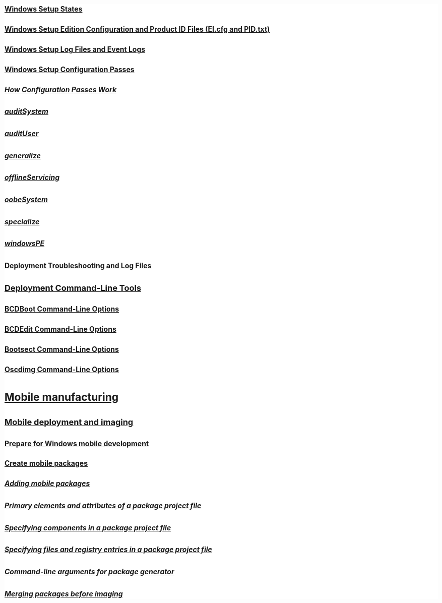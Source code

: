#### [Windows Setup States](desktop/windows-setup-states.md)
#### [Windows Setup Edition Configuration and Product ID Files (EI.cfg and PID.txt)](desktop/windows-setup-edition-configuration-and-product-id-files--eicfg-and-pidtxt.md)
#### [Windows Setup Log Files and Event Logs](desktop/windows-setup-log-files-and-event-logs.md)
#### [Windows Setup Configuration Passes](desktop/windows-setup-configuration-passes.md)
##### [How Configuration Passes Work](desktop/how-configuration-passes-work.md)
##### [auditSystem](desktop/auditsystem.md)
##### [auditUser](desktop/audituser.md)
##### [generalize](desktop/generalize.md)
##### [offlineServicing](desktop/offlineservicing.md)
##### [oobeSystem](desktop/oobesystem.md)
##### [specialize](desktop/specialize.md)
##### [windowsPE](desktop/windowspe.md)
#### [Deployment Troubleshooting and Log Files](desktop/deployment-troubleshooting-and-log-files.md)
### [Deployment Command-Line Tools](desktop/windows-deployment-command-line-tools-reference.md)
#### [BCDBoot Command-Line Options](desktop/bcdboot-command-line-options-techref-di.md)
#### [BCDEdit Command-Line Options](desktop/bcdedit-command-line-options.md)
#### [Bootsect Command-Line Options](desktop/bootsect-command-line-options.md)
#### [Oscdimg Command-Line Options](desktop/oscdimg-command-line-options.md)

## [Mobile manufacturing](mobile/index.md)

### [Mobile deployment and imaging](mobile/mobile-deployment-and-imaging.md)
#### [Prepare for Windows mobile development](mobile/preparing-for-windows-mobile-development.md)
#### [Create mobile packages](mobile/creating-mobile-packages.md)
##### [Adding mobile packages](mobile/creating-packages.md)
##### [Primary elements and attributes of a package project file](mobile/primary-elements-and-attributes-of-a-package-project-file.md)
##### [Specifying components in a package project file](mobile/specifying-components-in-a-package-project-file.md)
##### [Specifying files and registry entries in a package project file](mobile/specifying-files-and-registry-entries-in-a-package-project-file.md)
##### [Command-line arguments for package generator](mobile/command-line-arguments-for-package-generator.md)
##### [Merging packages before imaging](mobile/merging-packages-before-imaging.md)